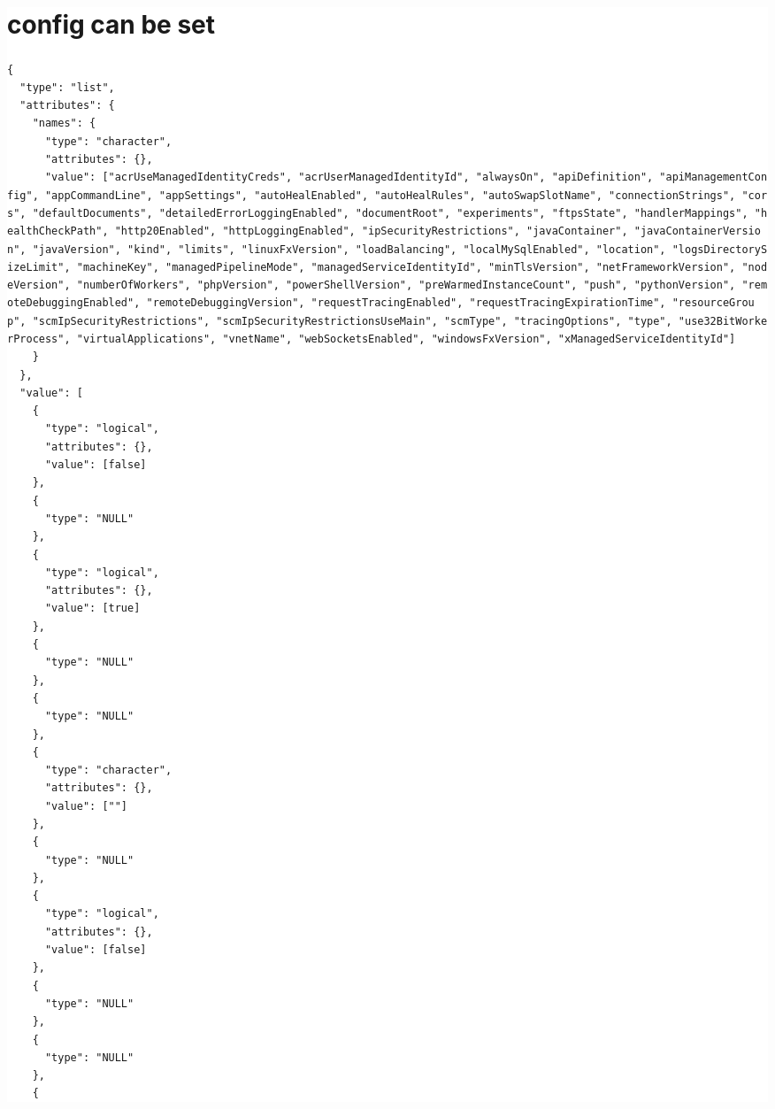 # config can be set

    {
      "type": "list",
      "attributes": {
        "names": {
          "type": "character",
          "attributes": {},
          "value": ["acrUseManagedIdentityCreds", "acrUserManagedIdentityId", "alwaysOn", "apiDefinition", "apiManagementConfig", "appCommandLine", "appSettings", "autoHealEnabled", "autoHealRules", "autoSwapSlotName", "connectionStrings", "cors", "defaultDocuments", "detailedErrorLoggingEnabled", "documentRoot", "experiments", "ftpsState", "handlerMappings", "healthCheckPath", "http20Enabled", "httpLoggingEnabled", "ipSecurityRestrictions", "javaContainer", "javaContainerVersion", "javaVersion", "kind", "limits", "linuxFxVersion", "loadBalancing", "localMySqlEnabled", "location", "logsDirectorySizeLimit", "machineKey", "managedPipelineMode", "managedServiceIdentityId", "minTlsVersion", "netFrameworkVersion", "nodeVersion", "numberOfWorkers", "phpVersion", "powerShellVersion", "preWarmedInstanceCount", "push", "pythonVersion", "remoteDebuggingEnabled", "remoteDebuggingVersion", "requestTracingEnabled", "requestTracingExpirationTime", "resourceGroup", "scmIpSecurityRestrictions", "scmIpSecurityRestrictionsUseMain", "scmType", "tracingOptions", "type", "use32BitWorkerProcess", "virtualApplications", "vnetName", "webSocketsEnabled", "windowsFxVersion", "xManagedServiceIdentityId"]
        }
      },
      "value": [
        {
          "type": "logical",
          "attributes": {},
          "value": [false]
        },
        {
          "type": "NULL"
        },
        {
          "type": "logical",
          "attributes": {},
          "value": [true]
        },
        {
          "type": "NULL"
        },
        {
          "type": "NULL"
        },
        {
          "type": "character",
          "attributes": {},
          "value": [""]
        },
        {
          "type": "NULL"
        },
        {
          "type": "logical",
          "attributes": {},
          "value": [false]
        },
        {
          "type": "NULL"
        },
        {
          "type": "NULL"
        },
        {